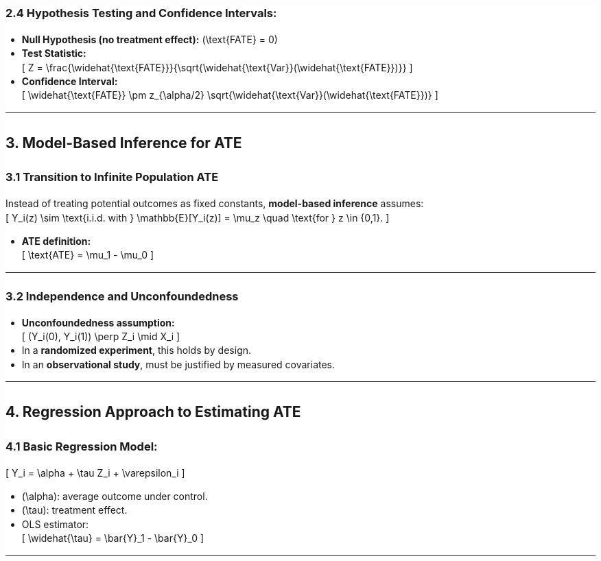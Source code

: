 
### **2.4 Hypothesis Testing and Confidence Intervals:**  
- **Null Hypothesis (no treatment effect):** \(\text{FATE} = 0\)  
- **Test Statistic:**  
  \[
  Z = \frac{\widehat{\text{FATE}}}{\sqrt{\widehat{\text{Var}}(\widehat{\text{FATE}})}}
  \]
- **Confidence Interval:**  
  \[
  \widehat{\text{FATE}} \pm z_{\alpha/2} \sqrt{\widehat{\text{Var}}(\widehat{\text{FATE}})}
  \]

---

## **3. Model-Based Inference for ATE**  

### **3.1 Transition to Infinite Population ATE**  
Instead of treating potential outcomes as fixed constants, **model-based inference** assumes:  
\[
Y_i(z) \sim \text{i.i.d. with } \mathbb{E}[Y_i(z)] = \mu_z \quad \text{for } z \in \{0,1\}.
\]
- **ATE definition:**  
  \[
  \text{ATE} = \mu_1 - \mu_0
  \]

---

### **3.2 Independence and Unconfoundedness**  
- **Unconfoundedness assumption:**  
  \[
  (Y_i(0), Y_i(1)) \perp Z_i \mid X_i
  \]
- In a **randomized experiment**, this holds by design.  
- In an **observational study**, must be justified by measured covariates.  

---

## **4. Regression Approach to Estimating ATE**  

### **4.1 Basic Regression Model:**  
\[
Y_i = \alpha + \tau Z_i + \varepsilon_i
\]
- \(\alpha\): average outcome under control.  
- \(\tau\): treatment effect.  
- OLS estimator:  
  \[
  \widehat{\tau} = \bar{Y}_1 - \bar{Y}_0
  \]

---